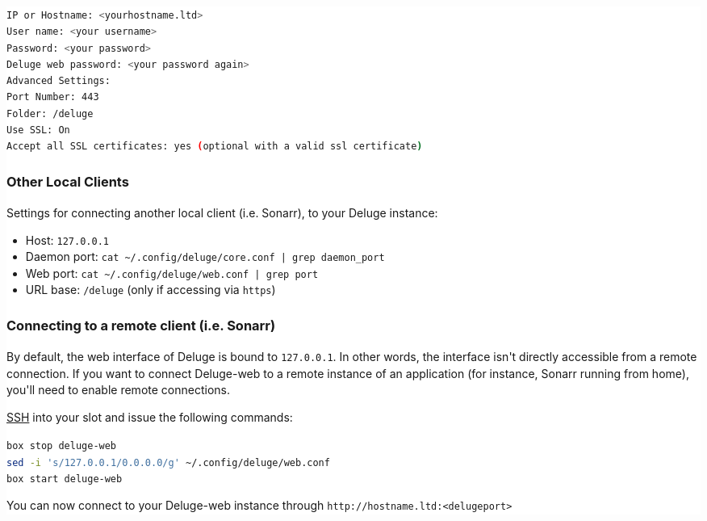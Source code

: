 ```bash
IP or Hostname: <yourhostname.ltd>
User name: <your username>
Password: <your password>
Deluge web password: <your password again>
Advanced Settings:
Port Number: 443
Folder: /deluge
Use SSL: On
Accept all SSL certificates: yes (optional with a valid ssl certificate)
```

### Other Local Clients

Settings for connecting another local client (i.e. Sonarr), to your Deluge instance:

- Host: `127.0.0.1`
- Daemon port: `cat ~/.config/deluge/core.conf | grep daemon_port`
- Web port: `cat ~/.config/deluge/web.conf | grep port`
- URL base: `/deluge` (only if accessing via `https`)

### Connecting to a remote client (i.e. Sonarr)

By default, the web interface of Deluge is bound to `127.0.0.1`. In other words, the interface isn't directly accessible from a remote connection. If you want to connect Deluge-web to a remote instance of an application (for instance, Sonarr running from home), you'll need to enable remote connections.

[SSH](../getting-started/how-do-i-connect.md) into your slot and issue the following commands:

```bash main
box stop deluge-web
sed -i 's/127.0.0.1/0.0.0.0/g' ~/.config/deluge/web.conf
box start deluge-web
```

You can now connect to your Deluge-web instance through `http://hostname.ltd:<delugeport>`